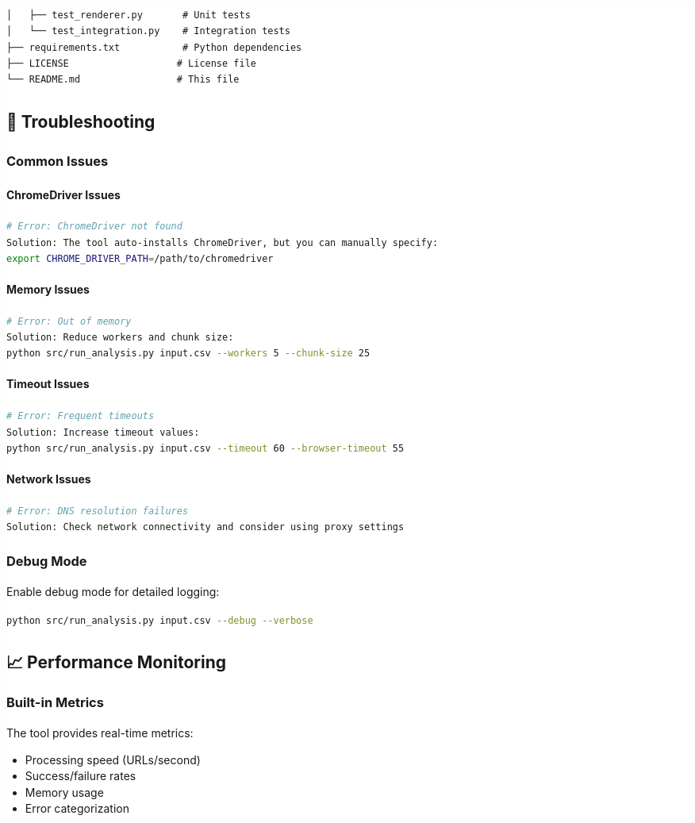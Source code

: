 ```
│   ├── test_renderer.py       # Unit tests
│   └── test_integration.py    # Integration tests
├── requirements.txt           # Python dependencies
├── LICENSE                   # License file
└── README.md                 # This file
```

## 🐛 Troubleshooting

### Common Issues

#### ChromeDriver Issues
```bash
# Error: ChromeDriver not found
Solution: The tool auto-installs ChromeDriver, but you can manually specify:
export CHROME_DRIVER_PATH=/path/to/chromedriver
```

#### Memory Issues
```bash
# Error: Out of memory
Solution: Reduce workers and chunk size:
python src/run_analysis.py input.csv --workers 5 --chunk-size 25
```

#### Timeout Issues
```bash
# Error: Frequent timeouts
Solution: Increase timeout values:
python src/run_analysis.py input.csv --timeout 60 --browser-timeout 55
```

#### Network Issues
```bash
# Error: DNS resolution failures
Solution: Check network connectivity and consider using proxy settings
```

### Debug Mode
Enable debug mode for detailed logging:
```bash
python src/run_analysis.py input.csv --debug --verbose
```

## 📈 Performance Monitoring

### Built-in Metrics
The tool provides real-time metrics:
- Processing speed (URLs/second)
- Success/failure rates
- Memory usage
- Error categorization
